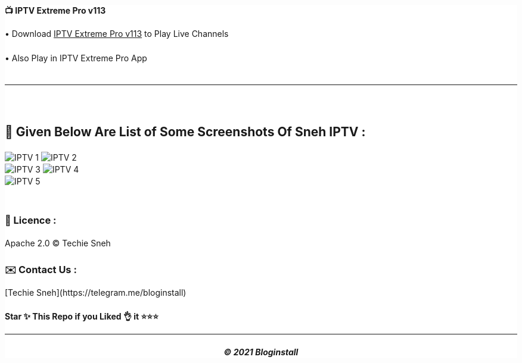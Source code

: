 #### 📺 IPTV Extreme Pro v113

• Download <a href="https://files.moddroid.co/IPTV%20Extreme%20Pro/IPTV_Extrme_Pro_113.apk">IPTV Extreme Pro v113</a> to Play Live Channels<br><br>
• Also Play in IPTV Extreme Pro App<br><br>

---

</h4>
<br>


<h2> 🍁 Given Below Are List of Some Screenshots Of Sneh IPTV : </h2>


<div>

<img src="images/iptv1.jpg" alt="IPTV 1" width="320" height="180">
<img src="images/iptv2.jpg" alt="IPTV 2" width="320" height="180"><br>
<img src="images/iptv3.jpg" alt="IPTV 3" width="320" height="180">
<img src="images/iptv4.jpg" alt="IPTV 4" width="320" height="180"><br>
<img src="images/iptv5.jpg" alt="IPTV 5" width="320" height="180">

</div>

<br> 

<h3> 🎫 Licence : </h3>
Apache 2.0 © Techie Sneh<br>

<h3> ✉️ Contact Us : </h3>
[Techie Sneh](https://telegram.me/bloginstall)

<h4> Star ✨ This Repo if you Liked 👌 it ⭐⭐⭐ </h4>

---
<h5 align='center'>© 2021 Bloginstall</h5>

